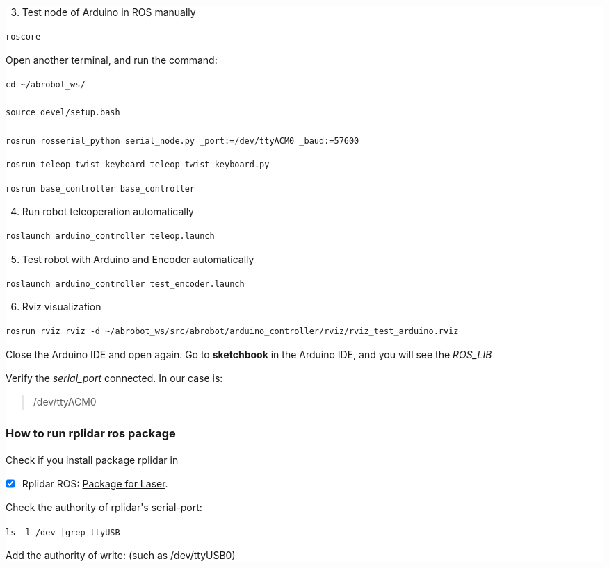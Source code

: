 3. Test node of Arduino in ROS manually

```
roscore
```

Open another terminal, and run the command:

```
cd ~/abrobot_ws/

source devel/setup.bash

rosrun rosserial_python serial_node.py _port:=/dev/ttyACM0 _baud:=57600
```

```
rosrun teleop_twist_keyboard teleop_twist_keyboard.py
```

```
rosrun base_controller base_controller
```

4. Run robot teleoperation automatically

```
roslaunch arduino_controller teleop.launch
```

5. Test robot with Arduino and Encoder automatically

```
roslaunch arduino_controller test_encoder.launch
```

6. Rviz visualization

```
rosrun rviz rviz -d ~/abrobot_ws/src/abrobot/arduino_controller/rviz/rviz_test_arduino.rviz
```

Close the Arduino IDE and open again. Go to **sketchbook** in the Arduino IDE, and you will see the *ROS_LIB*

Verify the *serial_port* connected. In our case is:

> /dev/ttyACM0


### How to run rplidar ros package

Check if you install package rplidar in

- [x] Rplidar ROS: [Package for Laser](http://wiki.ros.org/rplidar).

Check the authority of rplidar's serial-port:

```
ls -l /dev |grep ttyUSB
```

Add the authority of write: (such as /dev/ttyUSB0)
